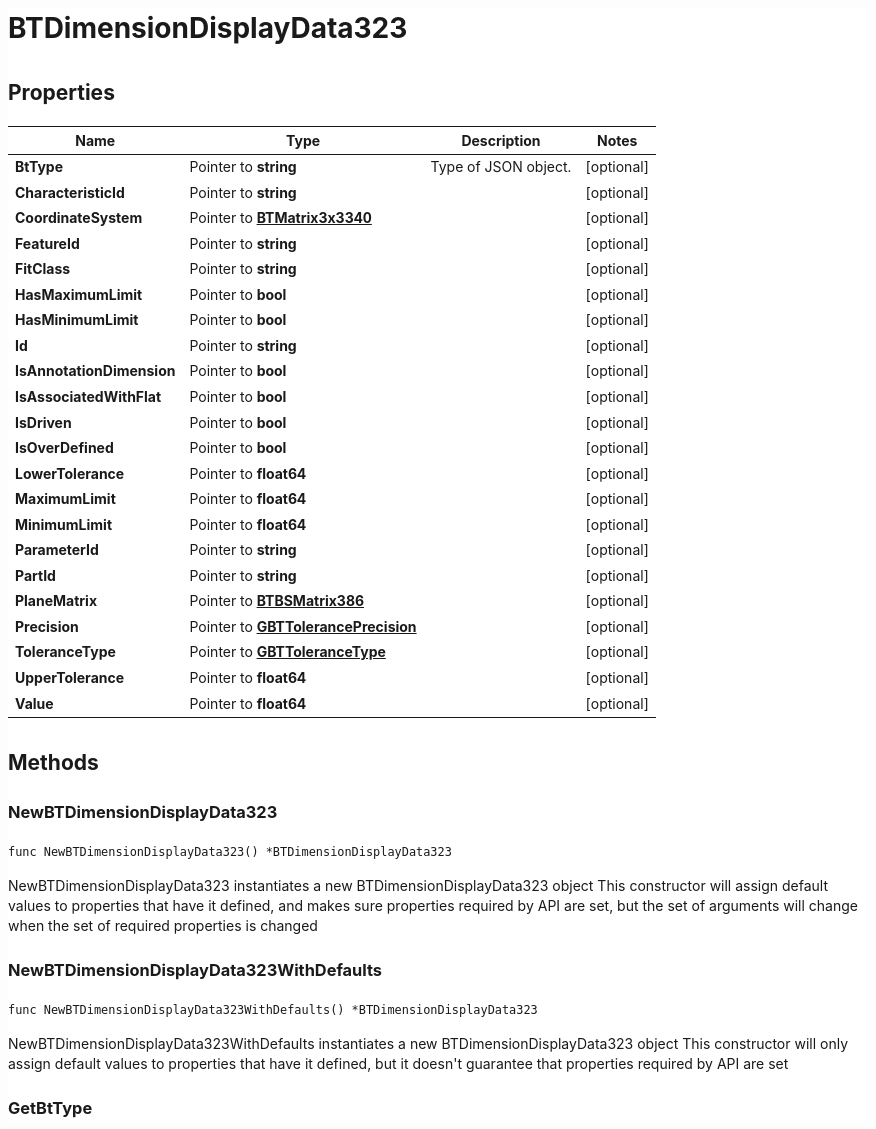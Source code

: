 # BTDimensionDisplayData323

## Properties

Name | Type | Description | Notes
------------ | ------------- | ------------- | -------------
**BtType** | Pointer to **string** | Type of JSON object. | [optional] 
**CharacteristicId** | Pointer to **string** |  | [optional] 
**CoordinateSystem** | Pointer to [**BTMatrix3x3340**](BTMatrix3x3340.md) |  | [optional] 
**FeatureId** | Pointer to **string** |  | [optional] 
**FitClass** | Pointer to **string** |  | [optional] 
**HasMaximumLimit** | Pointer to **bool** |  | [optional] 
**HasMinimumLimit** | Pointer to **bool** |  | [optional] 
**Id** | Pointer to **string** |  | [optional] 
**IsAnnotationDimension** | Pointer to **bool** |  | [optional] 
**IsAssociatedWithFlat** | Pointer to **bool** |  | [optional] 
**IsDriven** | Pointer to **bool** |  | [optional] 
**IsOverDefined** | Pointer to **bool** |  | [optional] 
**LowerTolerance** | Pointer to **float64** |  | [optional] 
**MaximumLimit** | Pointer to **float64** |  | [optional] 
**MinimumLimit** | Pointer to **float64** |  | [optional] 
**ParameterId** | Pointer to **string** |  | [optional] 
**PartId** | Pointer to **string** |  | [optional] 
**PlaneMatrix** | Pointer to [**BTBSMatrix386**](BTBSMatrix386.md) |  | [optional] 
**Precision** | Pointer to [**GBTTolerancePrecision**](GBTTolerancePrecision.md) |  | [optional] 
**ToleranceType** | Pointer to [**GBTToleranceType**](GBTToleranceType.md) |  | [optional] 
**UpperTolerance** | Pointer to **float64** |  | [optional] 
**Value** | Pointer to **float64** |  | [optional] 

## Methods

### NewBTDimensionDisplayData323

`func NewBTDimensionDisplayData323() *BTDimensionDisplayData323`

NewBTDimensionDisplayData323 instantiates a new BTDimensionDisplayData323 object
This constructor will assign default values to properties that have it defined,
and makes sure properties required by API are set, but the set of arguments
will change when the set of required properties is changed

### NewBTDimensionDisplayData323WithDefaults

`func NewBTDimensionDisplayData323WithDefaults() *BTDimensionDisplayData323`

NewBTDimensionDisplayData323WithDefaults instantiates a new BTDimensionDisplayData323 object
This constructor will only assign default values to properties that have it defined,
but it doesn't guarantee that properties required by API are set

### GetBtType
